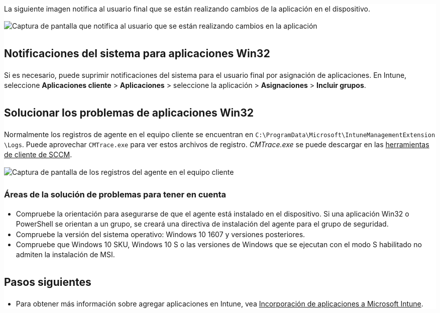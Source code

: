 La siguiente imagen notifica al usuario final que se están realizando cambios de la aplicación en el dispositivo.

![Captura de pantalla que notifica al usuario que se están realizando cambios en la aplicación](./media/apps-win32-app-09.png)    

## <a name="toast-notifications-for-win32-apps"></a>Notificaciones del sistema para aplicaciones Win32 
Si es necesario, puede suprimir notificaciones del sistema para el usuario final por asignación de aplicaciones. En Intune, seleccione **Aplicaciones cliente** > **Aplicaciones** > seleccione la aplicación > **Asignaciones** > **Incluir grupos**. 

## <a name="troubleshoot-win32-app-issues"></a>Solucionar los problemas de aplicaciones Win32
Normalmente los registros de agente en el equipo cliente se encuentran en `C:\ProgramData\Microsoft\IntuneManagementExtension\Logs`. Puede aprovechar `CMTrace.exe` para ver estos archivos de registro. *CMTrace.exe* se puede descargar en las [herramientas de cliente de SCCM](https://docs.microsoft.com/sccm/core/support/tools). 

![Captura de pantalla de los registros del agente en el equipo cliente](./media/apps-win32-app-10.png)    

### <a name="troubleshooting-areas-to-consider"></a>Áreas de la solución de problemas para tener en cuenta
- Compruebe la orientación para asegurarse de que el agente está instalado en el dispositivo. Si una aplicación Win32 o PowerShell se orientan a un grupo, se creará una directiva de instalación del agente para el grupo de seguridad.
- Compruebe la versión del sistema operativo: Windows 10 1607 y versiones posteriores.  
- Compruebe que Windows 10 SKU, Windows 10 S o las versiones de Windows que se ejecutan con el modo S habilitado no admiten la instalación de MSI.

## <a name="next-steps"></a>Pasos siguientes

- Para obtener más información sobre agregar aplicaciones en Intune, vea [Incorporación de aplicaciones a Microsoft Intune](apps-add.md).
